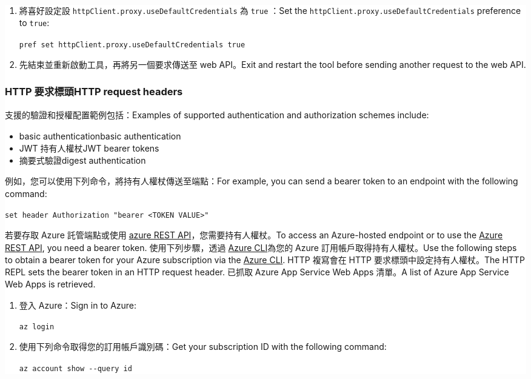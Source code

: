 1. <span data-ttu-id="73e86-324">將喜好設定設 `httpClient.proxy.useDefaultCredentials` 為 `true` ：</span><span class="sxs-lookup"><span data-stu-id="73e86-324">Set the `httpClient.proxy.useDefaultCredentials` preference to `true`:</span></span>

    ```console
    pref set httpClient.proxy.useDefaultCredentials true
    ```

1. <span data-ttu-id="73e86-325">先結束並重新啟動工具，再將另一個要求傳送至 web API。</span><span class="sxs-lookup"><span data-stu-id="73e86-325">Exit and restart the tool before sending another request to the web API.</span></span>

### <a name="http-request-headers"></a><span data-ttu-id="73e86-326">HTTP 要求標頭</span><span class="sxs-lookup"><span data-stu-id="73e86-326">HTTP request headers</span></span>

<span data-ttu-id="73e86-327">支援的驗證和授權配置範例包括：</span><span class="sxs-lookup"><span data-stu-id="73e86-327">Examples of supported authentication and authorization schemes include:</span></span>

* <span data-ttu-id="73e86-328">basic authentication</span><span class="sxs-lookup"><span data-stu-id="73e86-328">basic authentication</span></span>
* <span data-ttu-id="73e86-329">JWT 持有人權杖</span><span class="sxs-lookup"><span data-stu-id="73e86-329">JWT bearer tokens</span></span>
* <span data-ttu-id="73e86-330">摘要式驗證</span><span class="sxs-lookup"><span data-stu-id="73e86-330">digest authentication</span></span>

<span data-ttu-id="73e86-331">例如，您可以使用下列命令，將持有人權杖傳送至端點：</span><span class="sxs-lookup"><span data-stu-id="73e86-331">For example, you can send a bearer token to an endpoint with the following command:</span></span>

```console
set header Authorization "bearer <TOKEN VALUE>"
```

<span data-ttu-id="73e86-332">若要存取 Azure 託管端點或使用 [azure REST API](/rest/api/azure/)，您需要持有人權杖。</span><span class="sxs-lookup"><span data-stu-id="73e86-332">To access an Azure-hosted endpoint or to use the [Azure REST API](/rest/api/azure/), you need a bearer token.</span></span> <span data-ttu-id="73e86-333">使用下列步驟，透過 [Azure CLI](/cli/azure/)為您的 Azure 訂用帳戶取得持有人權杖。</span><span class="sxs-lookup"><span data-stu-id="73e86-333">Use the following steps to obtain a bearer token for your Azure subscription via the [Azure CLI](/cli/azure/).</span></span> <span data-ttu-id="73e86-334">HTTP 複寫會在 HTTP 要求標頭中設定持有人權杖。</span><span class="sxs-lookup"><span data-stu-id="73e86-334">The HTTP REPL sets the bearer token in an HTTP request header.</span></span> <span data-ttu-id="73e86-335">已抓取 Azure App Service Web Apps 清單。</span><span class="sxs-lookup"><span data-stu-id="73e86-335">A list of Azure App Service Web Apps is retrieved.</span></span>

1. <span data-ttu-id="73e86-336">登入 Azure：</span><span class="sxs-lookup"><span data-stu-id="73e86-336">Sign in to Azure:</span></span>

    ```azurecli
    az login
    ```

1. <span data-ttu-id="73e86-337">使用下列命令取得您的訂用帳戶識別碼：</span><span class="sxs-lookup"><span data-stu-id="73e86-337">Get your subscription ID with the following command:</span></span>

    ```azurecli
    az account show --query id
    ```
